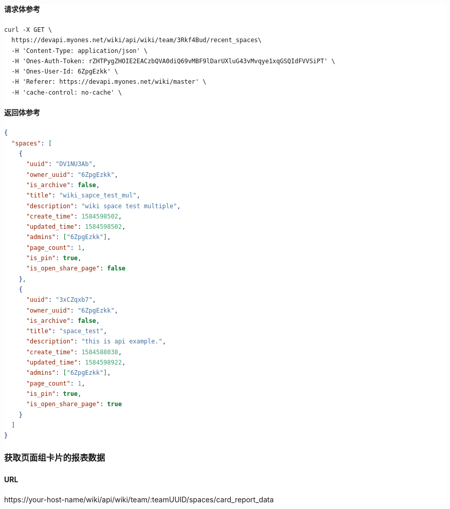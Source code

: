 #### 请求体参考

```curl
curl -X GET \
  https://devapi.myones.net/wiki/api/wiki/team/3Rkf4Bud/recent_spaces\
  -H 'Content-Type: application/json' \
  -H 'Ones-Auth-Token: rZHTPygZHOIE2EACzbQVA0diQ69vMBF9lDarUXluG43vMvqye1xqGSQIdFVVSiPT' \
  -H 'Ones-User-Id: 6ZpgEzkk' \
  -H 'Referer: https://devapi.myones.net/wiki/master' \
  -H 'cache-control: no-cache' \
```

#### 返回体参考

```json
{
  "spaces": [
    {
      "uuid": "DV1NU3Ab",
      "owner_uuid": "6ZpgEzkk",
      "is_archive": false,
      "title": "wiki_sapce_test_mul",
      "description": "wiki space test multiple",
      "create_time": 1584598502,
      "updated_time": 1584598502,
      "admins": ["6ZpgEzkk"],
      "page_count": 1,
      "is_pin": true,
      "is_open_share_page": false
    },
    {
      "uuid": "3xCZqxb7",
      "owner_uuid": "6ZpgEzkk",
      "is_archive": false,
      "title": "space_test",
      "description": "this is api example.",
      "create_time": 1584588038,
      "updated_time": 1584598922,
      "admins": ["6ZpgEzkk"],
      "page_count": 1,
      "is_pin": true,
      "is_open_share_page": true
    }
  ]
}
```

### 获取页面组卡片的报表数据

#### URL

https://your-host-name/wiki/api/wiki/team/:teamUUID/spaces/card_report_data
